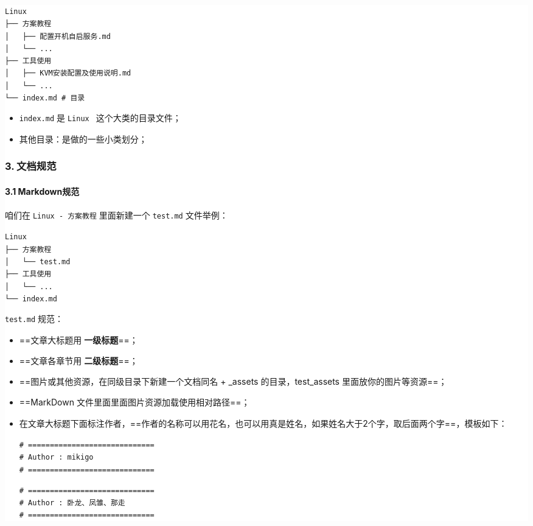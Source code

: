 ```shell
Linux
├── 方案教程
│   ├── 配置开机自启服务.md
│   └── ...
├── 工具使用
│   ├── KVM安装配置及使用说明.md
│   └── ...
└── index.md # 目录
```

- `index.md` 是 `Linux ` 这个大类的目录文件；

- 其他目录：是做的一些小类划分；

### 3. 文档规范

#### 3.1 Markdown规范

咱们在 `Linux - 方案教程` 里面新建一个 `test.md` 文件举例：

```shell
Linux
├── 方案教程
│   └── test.md
├── 工具使用
│   └── ...
└── index.md
```

`test.md` 规范：

- ==文章大标题用 **一级标题**==；

- ==文章各章节用 **二级标题**==；

- ==图片或其他资源，在同级目录下新建一个文档同名 +  _assets 的目录，test_assets 里面放你的图片等资源==；

- ==MarkDown 文件里面里面图片资源加载使用相对路径==；

- 在文章大标题下面标注作者，==作者的名称可以用花名，也可以用真是姓名，如果姓名大于2个字，取后面两个字==，模板如下：

	```shell title="1个作者"
	# =============================
	# Author : mikigo
	# =============================
	```

    ```shell title="多个作者（李卧龙、张凤雏、王那走）"
    # =============================
    # Author : 卧龙、凤雏、那走
    # =============================
    ```
